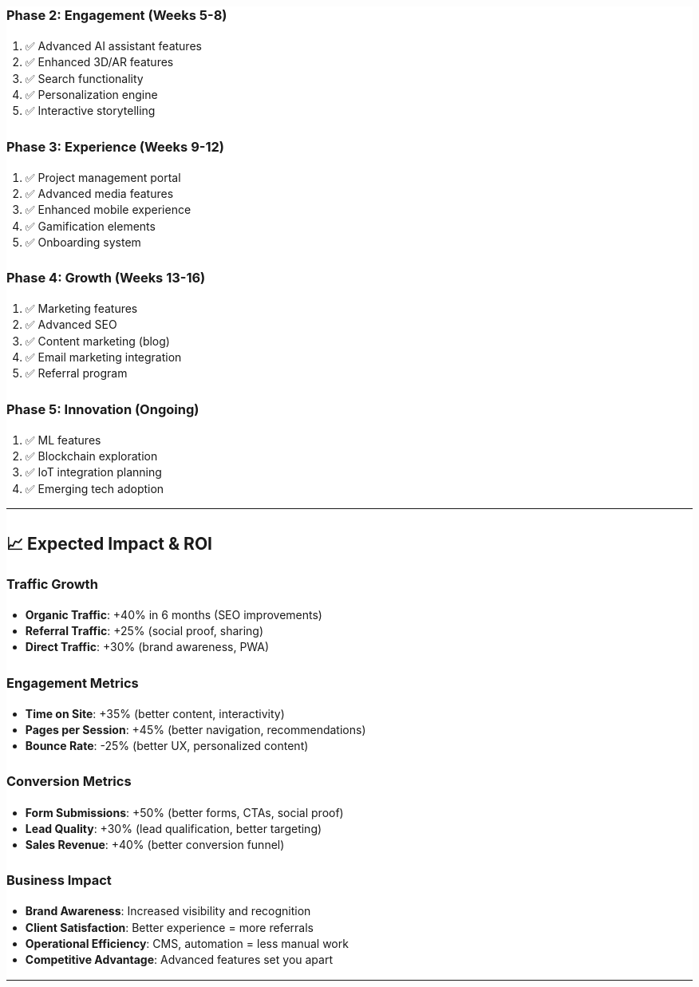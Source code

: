 ### **Phase 2: Engagement (Weeks 5-8)**
1. ✅ Advanced AI assistant features
2. ✅ Enhanced 3D/AR features
3. ✅ Search functionality
4. ✅ Personalization engine
5. ✅ Interactive storytelling

### **Phase 3: Experience (Weeks 9-12)**
1. ✅ Project management portal
2. ✅ Advanced media features
3. ✅ Enhanced mobile experience
4. ✅ Gamification elements
5. ✅ Onboarding system

### **Phase 4: Growth (Weeks 13-16)**
1. ✅ Marketing features
2. ✅ Advanced SEO
3. ✅ Content marketing (blog)
4. ✅ Email marketing integration
5. ✅ Referral program

### **Phase 5: Innovation (Ongoing)**
1. ✅ ML features
2. ✅ Blockchain exploration
3. ✅ IoT integration planning
4. ✅ Emerging tech adoption

---

## 📈 Expected Impact & ROI

### **Traffic Growth**
- **Organic Traffic**: +40% in 6 months (SEO improvements)
- **Referral Traffic**: +25% (social proof, sharing)
- **Direct Traffic**: +30% (brand awareness, PWA)

### **Engagement Metrics**
- **Time on Site**: +35% (better content, interactivity)
- **Pages per Session**: +45% (better navigation, recommendations)
- **Bounce Rate**: -25% (better UX, personalized content)

### **Conversion Metrics**
- **Form Submissions**: +50% (better forms, CTAs, social proof)
- **Lead Quality**: +30% (lead qualification, better targeting)
- **Sales Revenue**: +40% (better conversion funnel)

### **Business Impact**
- **Brand Awareness**: Increased visibility and recognition
- **Client Satisfaction**: Better experience = more referrals
- **Operational Efficiency**: CMS, automation = less manual work
- **Competitive Advantage**: Advanced features set you apart

---